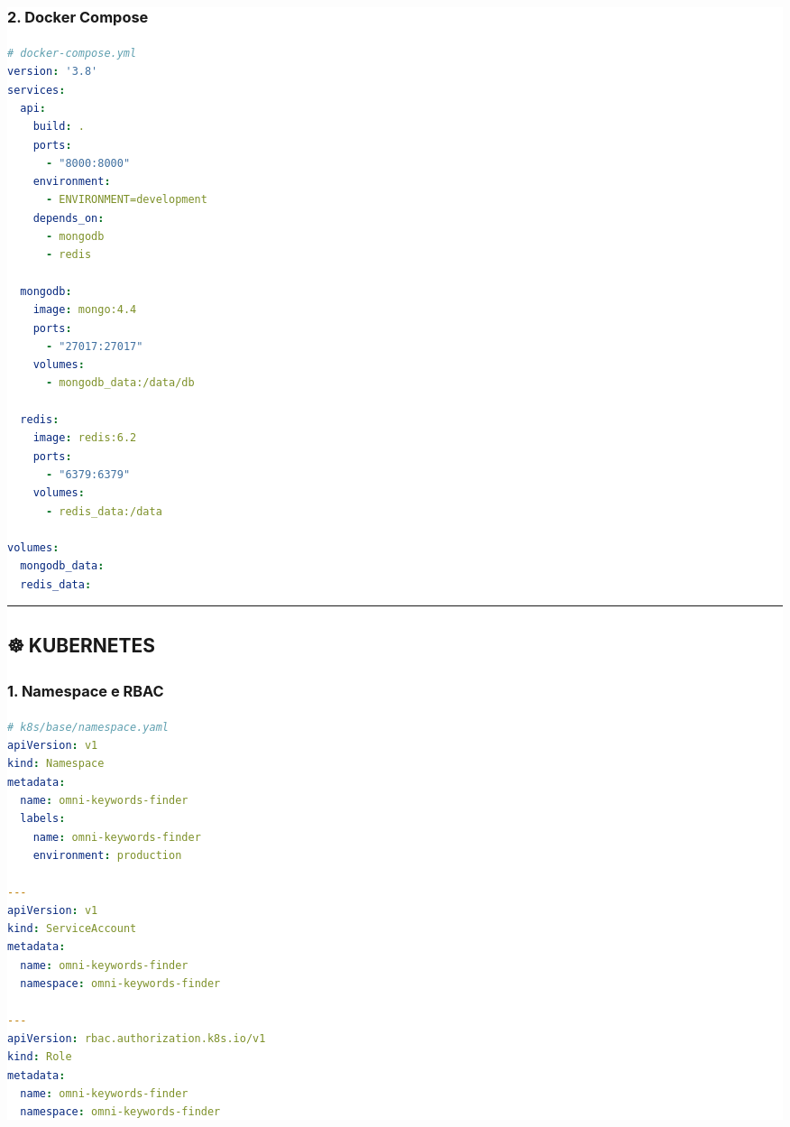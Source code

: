 ### **2. Docker Compose**

```yaml
# docker-compose.yml
version: '3.8'
services:
  api:
    build: .
    ports:
      - "8000:8000"
    environment:
      - ENVIRONMENT=development
    depends_on:
      - mongodb
      - redis
  
  mongodb:
    image: mongo:4.4
    ports:
      - "27017:27017"
    volumes:
      - mongodb_data:/data/db
  
  redis:
    image: redis:6.2
    ports:
      - "6379:6379"
    volumes:
      - redis_data:/data

volumes:
  mongodb_data:
  redis_data:
```

---

## ☸️ **KUBERNETES**

### **1. Namespace e RBAC**

```yaml
# k8s/base/namespace.yaml
apiVersion: v1
kind: Namespace
metadata:
  name: omni-keywords-finder
  labels:
    name: omni-keywords-finder
    environment: production

---
apiVersion: v1
kind: ServiceAccount
metadata:
  name: omni-keywords-finder
  namespace: omni-keywords-finder

---
apiVersion: rbac.authorization.k8s.io/v1
kind: Role
metadata:
  name: omni-keywords-finder
  namespace: omni-keywords-finder
```
